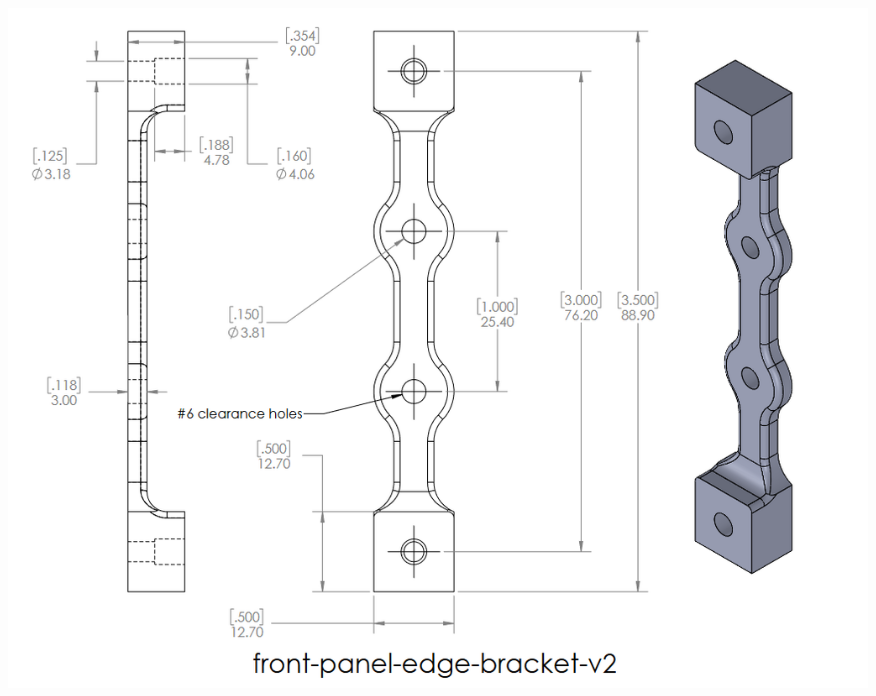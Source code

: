 [![](https://raw.githubusercontent.com/lafefspietz/MEMSduino/refs/heads/main/SP6T-COTS/front-panel-edge-bracket-drawing.png)](https://github.com/lafefspietz/MEMSduino/raw/refs/heads/main/front-panel-edge-bracket.STL)

